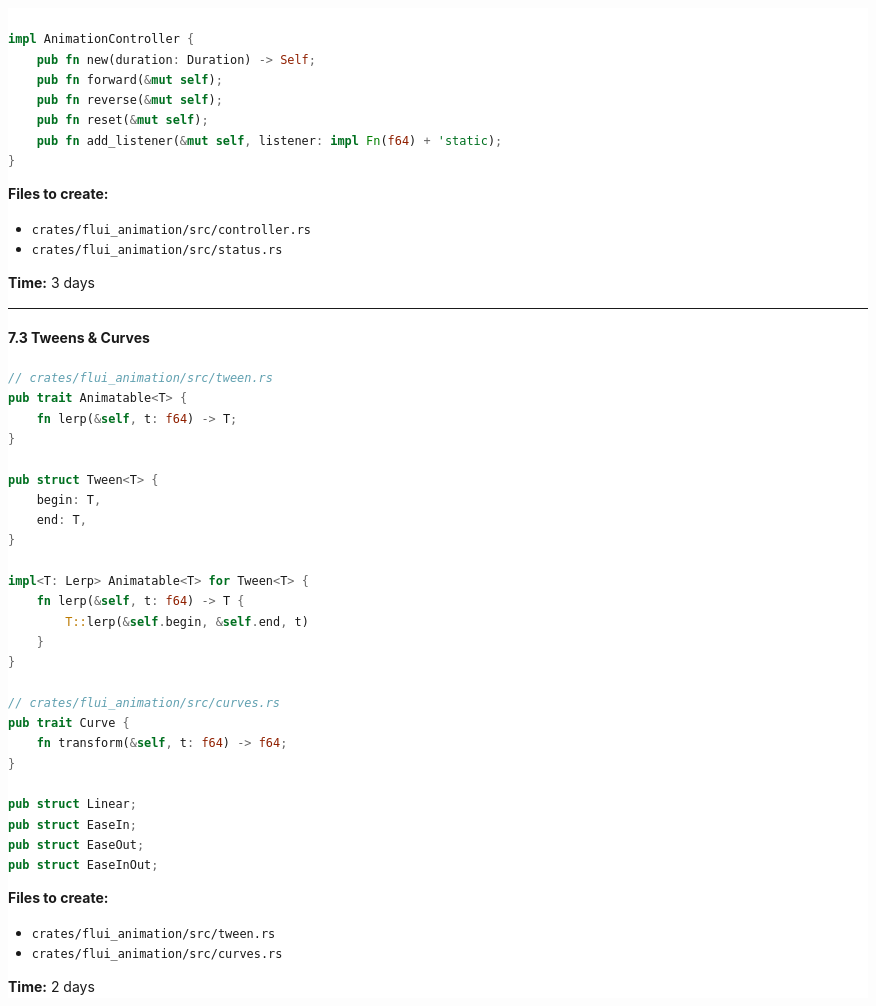 ```rust

impl AnimationController {
    pub fn new(duration: Duration) -> Self;
    pub fn forward(&mut self);
    pub fn reverse(&mut self);
    pub fn reset(&mut self);
    pub fn add_listener(&mut self, listener: impl Fn(f64) + 'static);
}
```

**Files to create:**
- `crates/flui_animation/src/controller.rs`
- `crates/flui_animation/src/status.rs`

**Time:** 3 days

---

#### 7.3 Tweens & Curves

```rust
// crates/flui_animation/src/tween.rs
pub trait Animatable<T> {
    fn lerp(&self, t: f64) -> T;
}

pub struct Tween<T> {
    begin: T,
    end: T,
}

impl<T: Lerp> Animatable<T> for Tween<T> {
    fn lerp(&self, t: f64) -> T {
        T::lerp(&self.begin, &self.end, t)
    }
}

// crates/flui_animation/src/curves.rs
pub trait Curve {
    fn transform(&self, t: f64) -> f64;
}

pub struct Linear;
pub struct EaseIn;
pub struct EaseOut;
pub struct EaseInOut;
```

**Files to create:**
- `crates/flui_animation/src/tween.rs`
- `crates/flui_animation/src/curves.rs`

**Time:** 2 days
